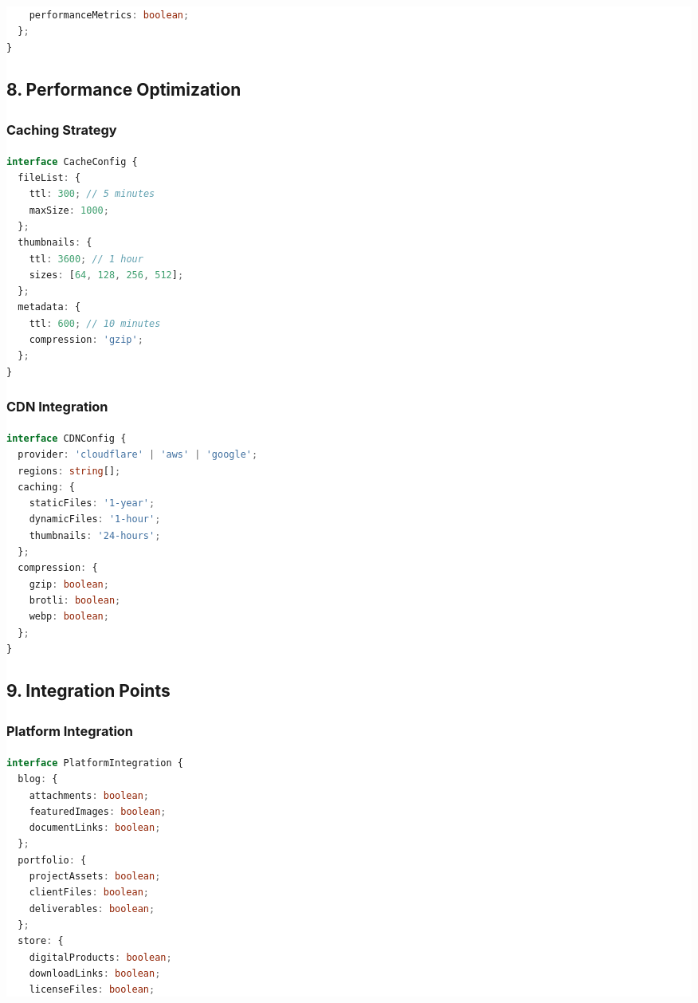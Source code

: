 ```typescript
    performanceMetrics: boolean;
  };
}
```

## 8. Performance Optimization

### Caching Strategy
```typescript
interface CacheConfig {
  fileList: {
    ttl: 300; // 5 minutes
    maxSize: 1000;
  };
  thumbnails: {
    ttl: 3600; // 1 hour
    sizes: [64, 128, 256, 512];
  };
  metadata: {
    ttl: 600; // 10 minutes
    compression: 'gzip';
  };
}
```

### CDN Integration
```typescript
interface CDNConfig {
  provider: 'cloudflare' | 'aws' | 'google';
  regions: string[];
  caching: {
    staticFiles: '1-year';
    dynamicFiles: '1-hour';
    thumbnails: '24-hours';
  };
  compression: {
    gzip: boolean;
    brotli: boolean;
    webp: boolean;
  };
}
```

## 9. Integration Points

### Platform Integration
```typescript
interface PlatformIntegration {
  blog: {
    attachments: boolean;
    featuredImages: boolean;
    documentLinks: boolean;
  };
  portfolio: {
    projectAssets: boolean;
    clientFiles: boolean;
    deliverables: boolean;
  };
  store: {
    digitalProducts: boolean;
    downloadLinks: boolean;
    licenseFiles: boolean;
```
